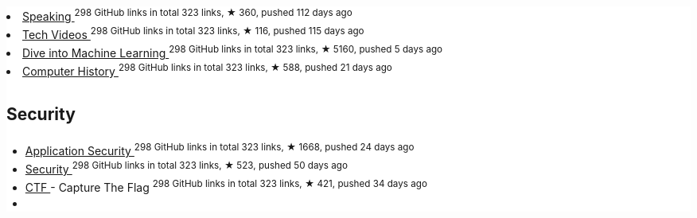  <li>
  <a href="https://github.com/matteofigus/awesome-speaking">
   Speaking
  </a>
  <sup>
   298 GitHub links in total 323 links, &#9733 360, pushed 112 days ago
  </sup>
 </li>
 <li>
  <a href="https://github.com/lucasviola/awesome-tech-videos">
   Tech Videos
  </a>
  <sup>
   298 GitHub links in total 323 links, &#9733 116, pushed 115 days ago
  </sup>
 </li>
 <li>
  <a href="https://github.com/hangtwenty/dive-into-machine-learning">
   Dive into Machine Learning
  </a>
  <sup>
   298 GitHub links in total 323 links, &#9733 5160, pushed 5 days ago
  </sup>
 </li>
 <li>
  <a href="https://github.com/watson/awesome-computer-history">
   Computer History
  </a>
  <sup>
   298 GitHub links in total 323 links, &#9733 588, pushed 21 days ago
  </sup>
 </li>
</ul>
<h2>
 Security
</h2>
<ul>
 <li>
  <a href="https://github.com/paragonie/awesome-appsec">
   Application Security
  </a>
  <sup>
   298 GitHub links in total 323 links, &#9733 1668, pushed 24 days ago
  </sup>
 </li>
 <li>
  <a href="https://github.com/sbilly/awesome-security">
   Security
  </a>
  <sup>
   298 GitHub links in total 323 links, &#9733 523, pushed 50 days ago
  </sup>
 </li>
 <li>
  <a href="https://github.com/apsdehal/awesome-ctf">
   CTF
  </a>
  - Capture The Flag
  <sup>
   298 GitHub links in total 323 links, &#9733 421, pushed 34 days ago
  </sup>
 </li>
 <li>
  <a href="https://github.com/rshipp/awesome-malware-analysis">